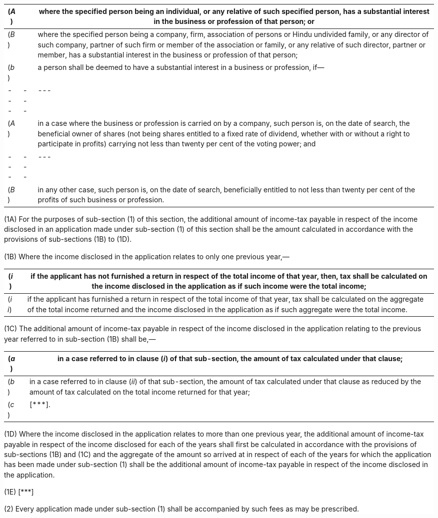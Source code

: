 (_A_) |  |  where the specified person being an individual, or any relative of such specified person, has a substantial interest in the business or profession of that person; or  
---|---|---  
(_B_) |  |  where the specified person being a company, firm, association of persons or Hindu undivided family, or any director of such company, partner of such firm or member of the association or family, or any relative of such director, partner or member, has a substantial interest in the business or profession of that person;  
(_b_) |  |  a person shall be deemed to have a substantial interest in a business or profession, if—  
---|---|---  
(_A_) |  |  in a case where the business or profession is carried on by a company, such person is, on the date of search, the beneficial owner of shares (not being shares entitled to a fixed rate of dividend, whether with or without a right to participate in profits) carrying not less than twenty per cent of the voting power; and  
---|---|---  
(_B_) |  |  in any other case, such person is, on the date of search, beneficially entitled to not less than twenty per cent of the profits of such business or profession.  
  
(1A) For the purposes of sub-section (1) of this section, the additional amount of income-tax payable in respect of the income disclosed in an application made under sub-section (1) of this section shall be the amount calculated in accordance with the provisions of sub-sections (1B) to (1D).

(1B) Where the income disclosed in the application relates to only one previous year,—

(_i_) |  |  if the applicant has not furnished a return in respect of the total income of that year, then, tax shall be calculated on the income disclosed in the application as if such income were the total income;  
---|---|---  
(_ii_) |  |  if the applicant has furnished a return in respect of the total income of that year, tax shall be calculated on the aggregate of the total income returned and the income disclosed in the application as if such aggregate were the total income.  
  
(1C) The additional amount of income-tax payable in respect of the income disclosed in the application relating to the previous year referred to in sub-section (1B) shall be,—

(_a_) |  |  in a case referred to in clause (_i_) of that sub-section, the amount of tax calculated under that clause;  
---|---|---  
(_b_) |  |  in a case referred to in clause (_ii_) of that sub-section, the amount of tax calculated under that clause as reduced by the amount of tax calculated on the total income returned for that year;  
(_c_) |  |  [***].  
  
(1D) Where the income disclosed in the application relates to more than one previous year, the additional amount of income-tax payable in respect of the income disclosed for each of the years shall first be calculated in accordance with the provisions of sub-sections (1B) and (1C) and the aggregate of the amount so arrived at in respect of each of the years for which the application has been made under sub-section (1) shall be the additional amount of income-tax payable in respect of the income disclosed in the application.

(1E) [***]

(2) Every application made under sub-section (1) shall be accompanied by such fees as may be prescribed.
